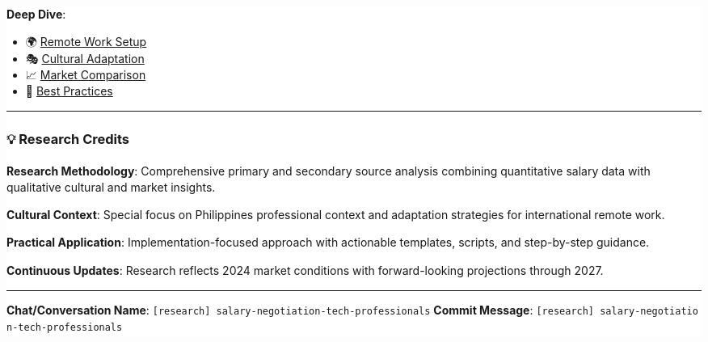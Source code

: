 **Deep Dive**:
- 🌍 [Remote Work Setup](./remote-work-considerations.md)
- 🎭 [Cultural Adaptation](./cultural-considerations.md)
- 📈 [Market Comparison](./comparison-analysis.md)
- 🚀 [Best Practices](./best-practices.md)

---

### 💡 Research Credits

**Research Methodology**: Comprehensive primary and secondary source analysis combining quantitative salary data with qualitative cultural and market insights.

**Cultural Context**: Special focus on Philippines professional context and adaptation strategies for international remote work.

**Practical Application**: Implementation-focused approach with actionable templates, scripts, and step-by-step guidance.

**Continuous Updates**: Research reflects 2024 market conditions with forward-looking projections through 2027.

---

**Chat/Conversation Name**: `[research] salary-negotiation-tech-professionals`
**Commit Message**: `[research] salary-negotiation-tech-professionals`